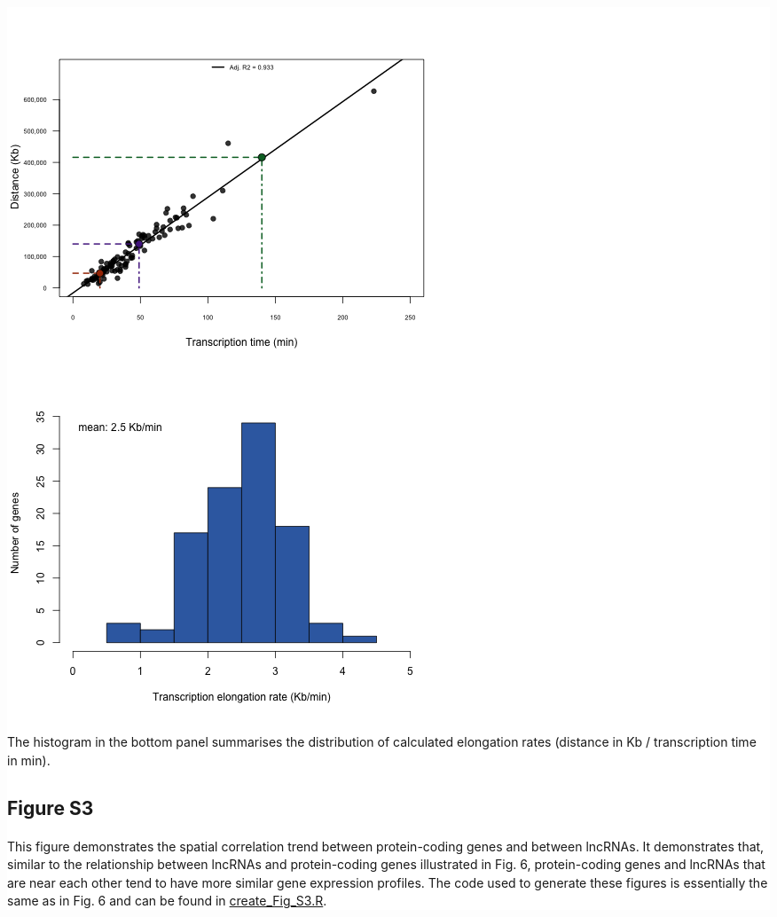 ![alt text](https://github.com/WalterMuskovic/lncRNA_time_course/blob/master/figures_track/distance_vs_transcription_time.png "distance vs transcription time")

The histogram in the bottom panel summarises the distribution of calculated elongation rates (distance in Kb / transcription time in min).

## Figure S3
This figure demonstrates the spatial correlation trend between protein-coding genes and between lncRNAs. It demonstrates that, similar to the relationship between lncRNAs and protein-coding genes illustrated in Fig. 6, protein-coding genes and lncRNAs that are near each other tend to have more similar gene expression profiles. The code used to generate these figures is essentially the same as in Fig. 6 and can be found in [create_Fig_S3.R](https://github.com/WalterMuskovic/lncRNA_time_course/blob/master/code/create_Fig_S3.R).
